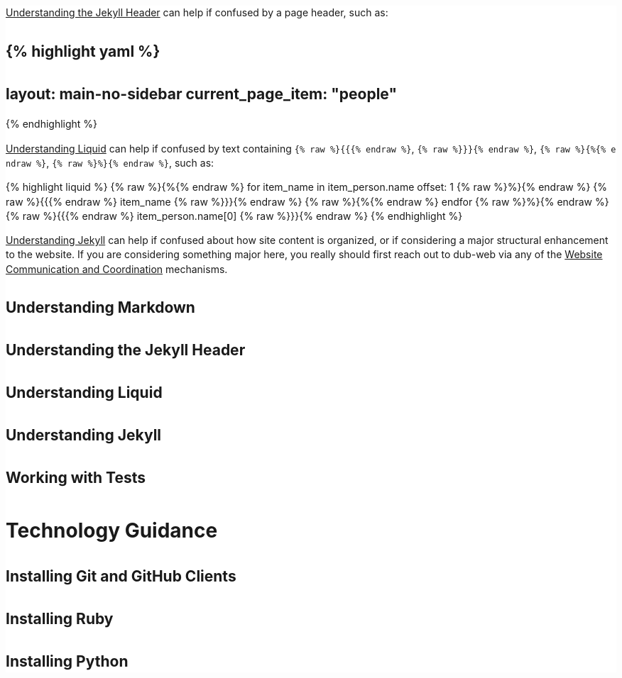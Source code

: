 [Understanding the Jekyll Header](#understanding-the-jekyll-header) can help if confused by a page header, such as:

{% highlight yaml %}
---
layout: main-no-sidebar
current_page_item: "people"
---
{% endhighlight %}

[Understanding Liquid](#understanding-liquid) can help if confused by text containing
`{% raw %}{{{% endraw %}`, `{% raw %}}}{% endraw %}`, `{% raw %}{%{% endraw %}`, `{% raw %}%}{% endraw %}`, such as: 

{% highlight liquid %}
{% raw %}{%{% endraw %} for item_name in item_person.name offset: 1 {% raw %}%}{% endraw %}
  {% raw %}{{{% endraw %} item_name {% raw %}}}{% endraw %}
{% raw %}{%{% endraw %} endfor {% raw %}%}{% endraw %}
{% raw %}{{{% endraw %} item_person.name[0] {% raw %}}}{% endraw %}
{% endhighlight %}

[Understanding Jekyll](#understanding-jekyll) can help if confused about how site content is organized, 
or if considering a major structural enhancement to the website.
If you are considering something major here, you really should first reach out to dub-web
via any of the [Website Communication and Coordination](#website-communication-and-coordination) mechanisms.
 
## Understanding Markdown <a name="understanding-markdown"></a>

## Understanding the Jekyll Header <a name="understanding-the-jekyll-header"></a>

## Understanding Liquid

## Understanding Jekyll

## Working with Tests

# Technology Guidance

## Installing Git and GitHub Clients

## Installing Ruby

## Installing Python
